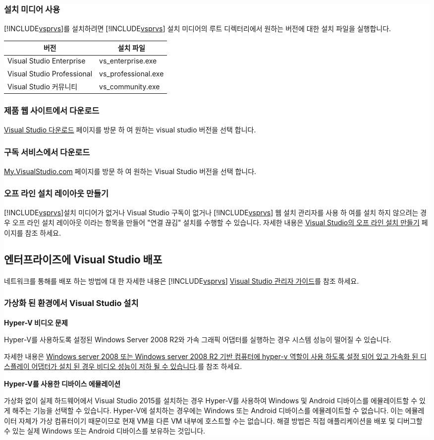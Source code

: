 ### <a name="use-installation-media"></a><a name="BKMK_Media"></a>설치 미디어 사용
 [!INCLUDE[vsprvs](../includes/vsprvs-md.md)]를 설치하려면 [!INCLUDE[vsprvs](../includes/vsprvs-md.md)] 설치 미디어의 루트 디렉터리에서 원하는 버전에 대한 설치 파일을 실행합니다.

|버전|설치 파일|
|-------------|-----------------------|
|Visual Studio Enterprise|vs_enterprise.exe|
|Visual Studio Professional|vs_professional.exe|
|Visual Studio 커뮤니티|vs_community.exe|

### <a name="download-from-the-product-website"></a><a name="BKMK_Website"></a>제품 웹 사이트에서 다운로드
 [Visual Studio 다운로드](https://visualstudio.microsoft.com/vs/older-downloads/) 페이지를 방문 하 여 원하는 visual studio 버전을 선택 합니다.

### <a name="download-from-your-subscription-service"></a>구독 서비스에서 다운로드
 [My.VisualStudio.com](https://my.visualstudio.com/downloads?q=visual%20studio%20enterprise%202015) 페이지를 방문 하 여 원하는 Visual Studio 버전을 선택 합니다.

### <a name="create-an-offline-installation-layout"></a><a name="BKMK_Offline"></a>오프 라인 설치 레이아웃 만들기
 [!INCLUDE[vsprvs](../includes/vsprvs-md.md)]설치 미디어가 없거나 Visual Studio 구독이 없거나 [!INCLUDE[vsprvs](../includes/vsprvs-md.md)] 웹 설치 관리자를 사용 하 여를 설치 하지 않으려는 경우 오프 라인 설치 레이아웃 이라는 항목을 만들어 "연결 끊김" 설치를 수행할 수 있습니다. 자세한 내용은 [Visual Studio의 오프 라인 설치 만들기](../install/create-an-offline-installation-of-visual-studio.md) 페이지를 참조 하세요.

## <a name="deploy-visual-studio-in-an-enterprise"></a><a name="enterprise"></a>엔터프라이즈에 Visual Studio 배포
 네트워크를 통해를 배포 하는 방법에 대 한 자세한 내용은 [!INCLUDE[vsprvs](../includes/vsprvs-md.md)] [Visual Studio 관리자 가이드](../install/visual-studio-administrator-guide.md)를 참조 하세요.

### <a name="install-visual-studio-in-a-virtualized-environment"></a><a name="BKMK_Virtualized"></a>가상화 된 환경에서 Visual Studio 설치
 **Hyper-V 비디오 문제**

 Hyper-V를 사용하도록 설정된 Windows Server 2008 R2와 가속 그래픽 어댑터를 실행하는 경우 시스템 성능이 떨어질 수 있습니다.

 자세한 내용은 [Windows server 2008 또는 Windows server 2008 R2 기반 컴퓨터에 hyper-v 역할이 사용 하도록 설정 되어 있고 가속화 된 디스플레이 어댑터가 설치 된 경우 비디오 성능이 저하 될 수 있습니다](https://support.microsoft.com/kb/961661).를 참조 하세요.

 **Hyper-V를 사용한 디바이스 에뮬레이션**

 가상화 없이 실제 하드웨어에서 Visual Studio 2015를 설치하는 경우 Hyper-V를 사용하여 Windows 및 Android 디바이스를 에뮬레이트할 수 있게 해주는 기능을 선택할 수 있습니다. Hyper-V에 설치하는 경우에는 Windows 또는 Android 디바이스를 에뮬레이트할 수 없습니다. 이는 에뮬레이터 자체가 가상 컴퓨터이기 때문이므로 현재 VM을 다른 VM 내부에 호스트할 수는 없습니다. 해결 방법은 직접 애플리케이션을 배포 및 디버그할 수 있는 실제 Windows 또는 Android 디바이스를 보유하는 것입니다.

